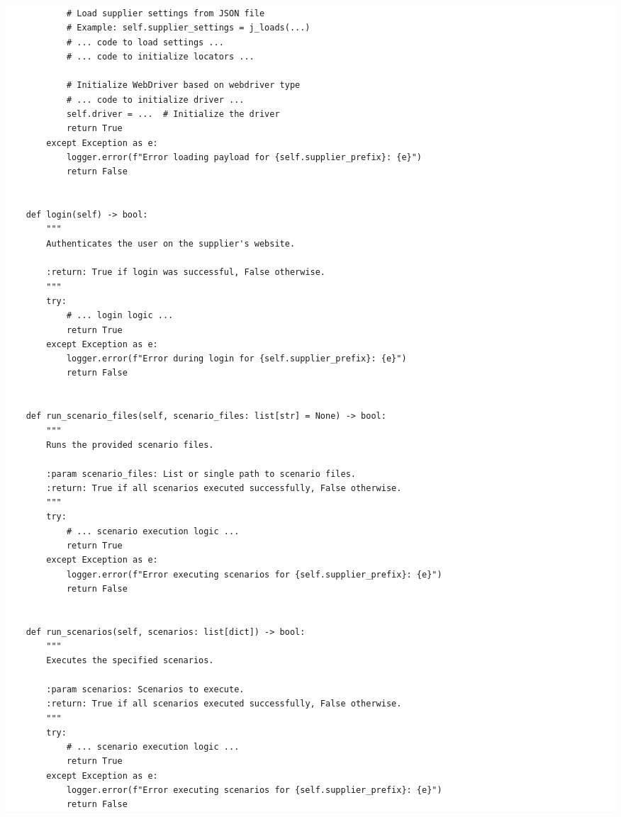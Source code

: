 ```
            # Load supplier settings from JSON file
            # Example: self.supplier_settings = j_loads(...)
            # ... code to load settings ...
            # ... code to initialize locators ...

            # Initialize WebDriver based on webdriver type
            # ... code to initialize driver ...
            self.driver = ...  # Initialize the driver
            return True
        except Exception as e:
            logger.error(f"Error loading payload for {self.supplier_prefix}: {e}")
            return False


    def login(self) -> bool:
        """
        Authenticates the user on the supplier's website.

        :return: True if login was successful, False otherwise.
        """
        try:
            # ... login logic ...
            return True
        except Exception as e:
            logger.error(f"Error during login for {self.supplier_prefix}: {e}")
            return False


    def run_scenario_files(self, scenario_files: list[str] = None) -> bool:
        """
        Runs the provided scenario files.

        :param scenario_files: List or single path to scenario files.
        :return: True if all scenarios executed successfully, False otherwise.
        """
        try:
            # ... scenario execution logic ...
            return True
        except Exception as e:
            logger.error(f"Error executing scenarios for {self.supplier_prefix}: {e}")
            return False


    def run_scenarios(self, scenarios: list[dict]) -> bool:
        """
        Executes the specified scenarios.

        :param scenarios: Scenarios to execute.
        :return: True if all scenarios executed successfully, False otherwise.
        """
        try:
            # ... scenario execution logic ...
            return True
        except Exception as e:
            logger.error(f"Error executing scenarios for {self.supplier_prefix}: {e}")
            return False